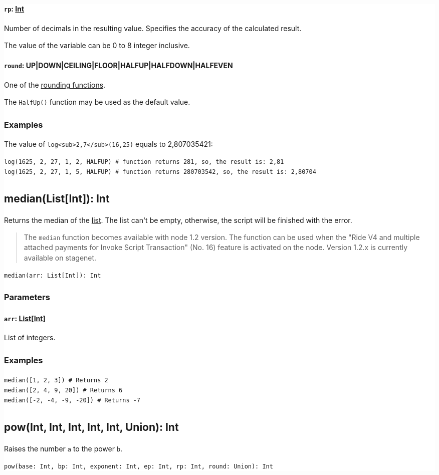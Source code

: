 #### `rp`: [Int](/ride/data-types/int.md)

Number of decimals in the resulting value. Specifies the accuracy of the calculated result.

The value of the variable can be 0 to 8 integer inclusive.

#### `round`: UP|DOWN|CEILING|FLOOR|HALFUP|HALFDOWN|HALFEVEN

One of the [rounding functions](#rounding-functions).

The `HalfUp()` function may be used as the default value.

### Examples

The value of `log<sub>2,7</sub>(16,25)` equals to 2,807035421: 

```ride
log(1625, 2, 27, 1, 2, HALFUP) # function returns 281, so, the result is: 2,81
log(1625, 2, 27, 1, 5, HALFUP) # function returns 280703542, so, the result is: 2,80704
```

## median(List[Int]): Int<a id="median"></a>

Returns the median of the [list](/ride/data-types/list). The list can't be empty, otherwise, the script will be finished with the error.

> The `median` function becomes available with node 1.2 version. The function can be used when the "Ride V4 and multiple attached payments for Invoke Script Transaction" (No. 16) feature is activated on the node.
Version 1.2.x is currently available on stagenet.

```ride
median(arr: List[Int]): Int
```

### Parameters

#### `arr`: [List[Int]](/ride/data-types/list.md)

List of integers.

### Examples

```ride
median([1, 2, 3]) # Returns 2
median([2, 4, 9, 20]) # Returns 6
median([-2, -4, -9, -20]) # Returns -7
```

## pow(Int, Int, Int, Int, Int, Union): Int<a id="pow"></a>

Raises the number `a` to the power `b`.

``` ride
pow(base: Int, bp: Int, exponent: Int, ep: Int, rp: Int, round: Union): Int
```
